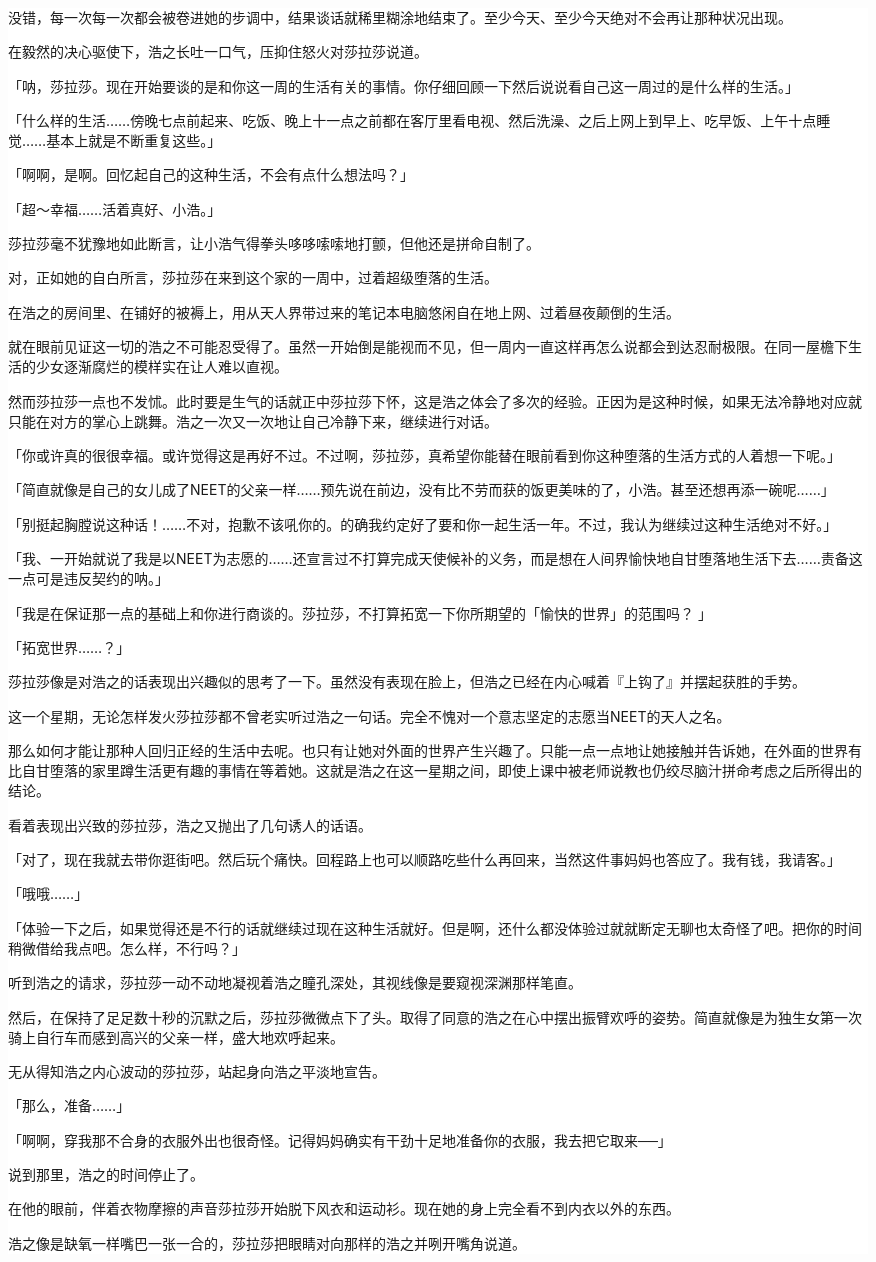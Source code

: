 没错，每一次每一次都会被卷进她的步调中，结果谈话就稀里糊涂地结束了。至少今天、至少今天绝对不会再让那种状况出现。

在毅然的决心驱使下，浩之长吐一口气，压抑住怒火对莎拉莎说道。

「呐，莎拉莎。现在开始要谈的是和你这一周的生活有关的事情。你仔细回顾一下然后说说看自己这一周过的是什么样的生活。」

「什么样的生活……傍晚七点前起来、吃饭、晚上十一点之前都在客厅里看电视、然后洗澡、之后上网上到早上、吃早饭、上午十点睡觉……基本上就是不断重复这些。」

「啊啊，是啊。回忆起自己的这种生活，不会有点什么想法吗？」

「超～幸福……活着真好、小浩。」

莎拉莎毫不犹豫地如此断言，让小浩气得拳头哆哆嗦嗦地打颤，但他还是拼命自制了。

对，正如她的自白所言，莎拉莎在来到这个家的一周中，过着超级堕落的生活。

在浩之的房间里、在铺好的被褥上，用从天人界带过来的笔记本电脑悠闲自在地上网、过着昼夜颠倒的生活。

就在眼前见证这一切的浩之不可能忍受得了。虽然一开始倒是能视而不见，但一周内一直这样再怎么说都会到达忍耐极限。在同一屋檐下生活的少女逐渐腐烂的模样实在让人难以直视。　

然而莎拉莎一点也不发怵。此时要是生气的话就正中莎拉莎下怀，这是浩之体会了多次的经验。正因为是这种时候，如果无法冷静地对应就只能在对方的掌心上跳舞。浩之一次又一次地让自己冷静下来，继续进行对话。

「你或许真的很很幸福。或许觉得这是再好不过。不过啊，莎拉莎，真希望你能替在眼前看到你这种堕落的生活方式的人着想一下呢。」

「简直就像是自己的女儿成了NEET的父亲一样……预先说在前边，没有比不劳而获的饭更美味的了，小浩。甚至还想再添一碗呢……」

「别挺起胸膛说这种话！……不对，抱歉不该吼你的。的确我约定好了要和你一起生活一年。不过，我认为继续过这种生活绝对不好。」

「我、一开始就说了我是以NEET为志愿的……还宣言过不打算完成天使候补的义务，而是想在人间界愉快地自甘堕落地生活下去……责备这一点可是违反契约的呐。」

「我是在保证那一点的基础上和你进行商谈的。莎拉莎，不打算拓宽一下你所期望的「愉快的世界」的范围吗？ 」

「拓宽世界……？」

莎拉莎像是对浩之的话表现出兴趣似的思考了一下。虽然没有表现在脸上，但浩之已经在内心喊着『上钩了』并摆起获胜的手势。

这一个星期，无论怎样发火莎拉莎都不曾老实听过浩之一句话。完全不愧对一个意志坚定的志愿当NEET的天人之名。

那么如何才能让那种人回归正经的生活中去呢。也只有让她对外面的世界产生兴趣了。只能一点一点地让她接触并告诉她，在外面的世界有比自甘堕落的家里蹲生活更有趣的事情在等着她。这就是浩之在这一星期之间，即使上课中被老师说教也仍绞尽脑汁拼命考虑之后所得出的结论。

看着表现出兴致的莎拉莎，浩之又抛出了几句诱人的话语。

「对了，现在我就去带你逛街吧。然后玩个痛快。回程路上也可以顺路吃些什么再回来，当然这件事妈妈也答应了。我有钱，我请客。」

「哦哦……」

「体验一下之后，如果觉得还是不行的话就继续过现在这种生活就好。但是啊，还什么都没体验过就就断定无聊也太奇怪了吧。把你的时间稍微借给我点吧。怎么样，不行吗？」

听到浩之的请求，莎拉莎一动不动地凝视着浩之瞳孔深处，其视线像是要窥视深渊那样笔直。

然后，在保持了足足数十秒的沉默之后，莎拉莎微微点下了头。取得了同意的浩之在心中摆出振臂欢呼的姿势。简直就像是为独生女第一次骑上自行车而感到高兴的父亲一样，盛大地欢呼起来。

无从得知浩之内心波动的莎拉莎，站起身向浩之平淡地宣告。

「那么，准备……」

「啊啊，穿我那不合身的衣服外出也很奇怪。记得妈妈确实有干劲十足地准备你的衣服，我去把它取来──」

说到那里，浩之的时间停止了。

在他的眼前，伴着衣物摩擦的声音莎拉莎开始脱下风衣和运动衫。现在她的身上完全看不到内衣以外的东西。

浩之像是缺氧一样嘴巴一张一合的，莎拉莎把眼睛对向那样的浩之并咧开嘴角说道。
